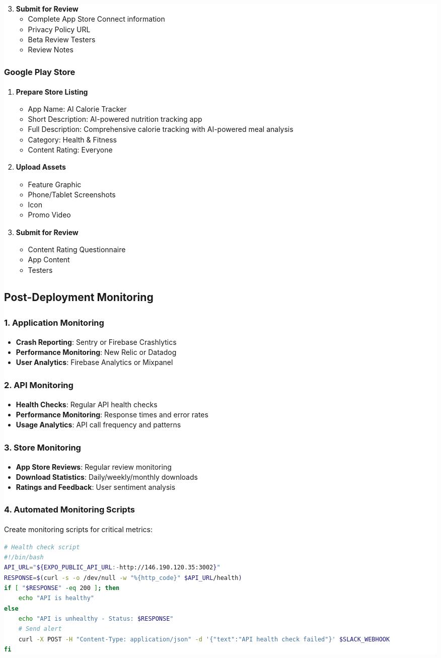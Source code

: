 3. **Submit for Review**
   - Complete App Store Connect information
   - Privacy Policy URL
   - Beta Review Testers
   - Review Notes

### Google Play Store
1. **Prepare Store Listing**
   - App Name: AI Calorie Tracker
   - Short Description: AI-powered nutrition tracking app
   - Full Description: Comprehensive calorie tracking with AI-powered meal analysis
   - Category: Health & Fitness
   - Content Rating: Everyone

2. **Upload Assets**
   - Feature Graphic
   - Phone/Tablet Screenshots
   - Icon
   - Promo Video

3. **Submit for Review**
   - Content Rating Questionnaire
   - App Content
   - Testers

## Post-Deployment Monitoring

### 1. Application Monitoring
- **Crash Reporting**: Sentry or Firebase Crashlytics
- **Performance Monitoring**: New Relic or Datadog
- **User Analytics**: Firebase Analytics or Mixpanel

### 2. API Monitoring
- **Health Checks**: Regular API health checks
- **Performance Monitoring**: Response times and error rates
- **Usage Analytics**: API call frequency and patterns

### 3. Store Monitoring
- **App Store Reviews**: Regular review monitoring
- **Download Statistics**: Daily/weekly/monthly downloads
- **Ratings and Feedback**: User sentiment analysis

### 4. Automated Monitoring Scripts
Create monitoring scripts for critical metrics:

```bash
# Health check script
#!/bin/bash
API_URL="${EXPO_PUBLIC_API_URL:-http://146.190.120.35:3002}"
RESPONSE=$(curl -s -o /dev/null -w "%{http_code}" $API_URL/health)
if [ "$RESPONSE" -eq 200 ]; then
    echo "API is healthy"
else
    echo "API is unhealthy - Status: $RESPONSE"
    # Send alert
    curl -X POST -H "Content-Type: application/json" -d '{"text":"API health check failed"}' $SLACK_WEBHOOK
fi
```
